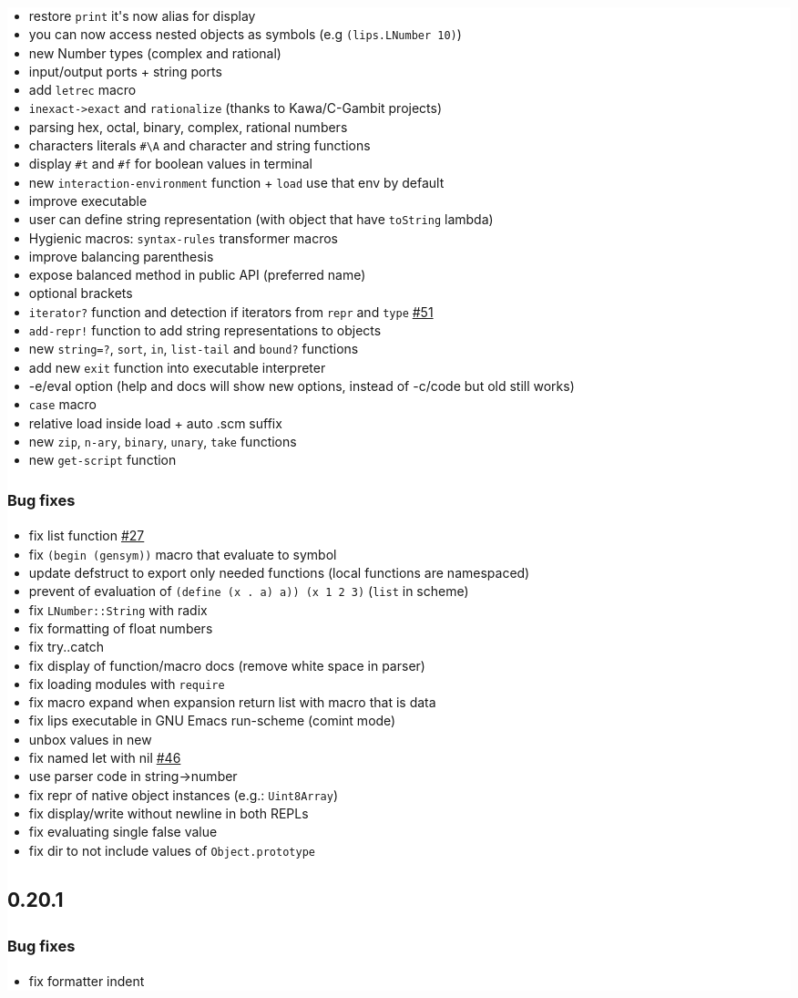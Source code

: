 * restore `print` it's now alias for display
* you can now access nested objects as symbols (e.g `(lips.LNumber 10)`)
* new Number types (complex and rational)
* input/output ports + string ports
* add `letrec` macro
* `inexact->exact` and `rationalize` (thanks to Kawa/C-Gambit projects)
* parsing hex, octal, binary, complex, rational numbers
* characters literals `#\A` and character and string functions
* display `#t` and `#f` for boolean values in terminal
* new `interaction-environment` function + `load` use that env by default
* improve executable
* user can define string representation (with object that have `toString` lambda)
* Hygienic macros: `syntax-rules` transformer macros
* improve balancing parenthesis
* expose balanced method in public API (preferred name)
* optional brackets
* `iterator?` function and detection if iterators from `repr` and `type` [#51](https://github.com/jcubic/lips/issues/51)
* `add-repr!` function to add string representations to objects
* new `string=?`, `sort`, `in`, `list-tail` and `bound?` functions
* add new `exit` function into executable interpreter
* -e/eval option (help and docs will show new options, instead of -c/code but old still works)
* `case` macro
* relative load inside load + auto .scm suffix
* new `zip`, `n-ary`, `binary`, `unary`, `take` functions
* new `get-script` function
### Bug fixes
* fix list function [#27](https://github.com/jcubic/lips/issues/27)
* fix `(begin (gensym))` macro that evaluate to symbol
* update defstruct to export only needed functions (local functions are namespaced)
* prevent of evaluation of `(define (x . a) a)) (x 1 2 3)` (`list` in scheme)
* fix `LNumber::String` with radix
* fix formatting of float numbers
* fix try..catch
* fix display of function/macro docs (remove white space in parser)
* fix loading modules with `require`
* fix macro expand when expansion return list with macro that is data
* fix lips executable in GNU Emacs run-scheme (comint mode)
* unbox values in new
* fix named let with nil [#46](https://github.com/jcubic/lips/issues/46)
* use parser code in string->number
* fix repr of native object instances (e.g.: `Uint8Array`)
* fix display/write without newline in both REPLs
* fix evaluating single false value
* fix dir to not include values of `Object.prototype`


## 0.20.1
### Bug fixes
* fix formatter indent

